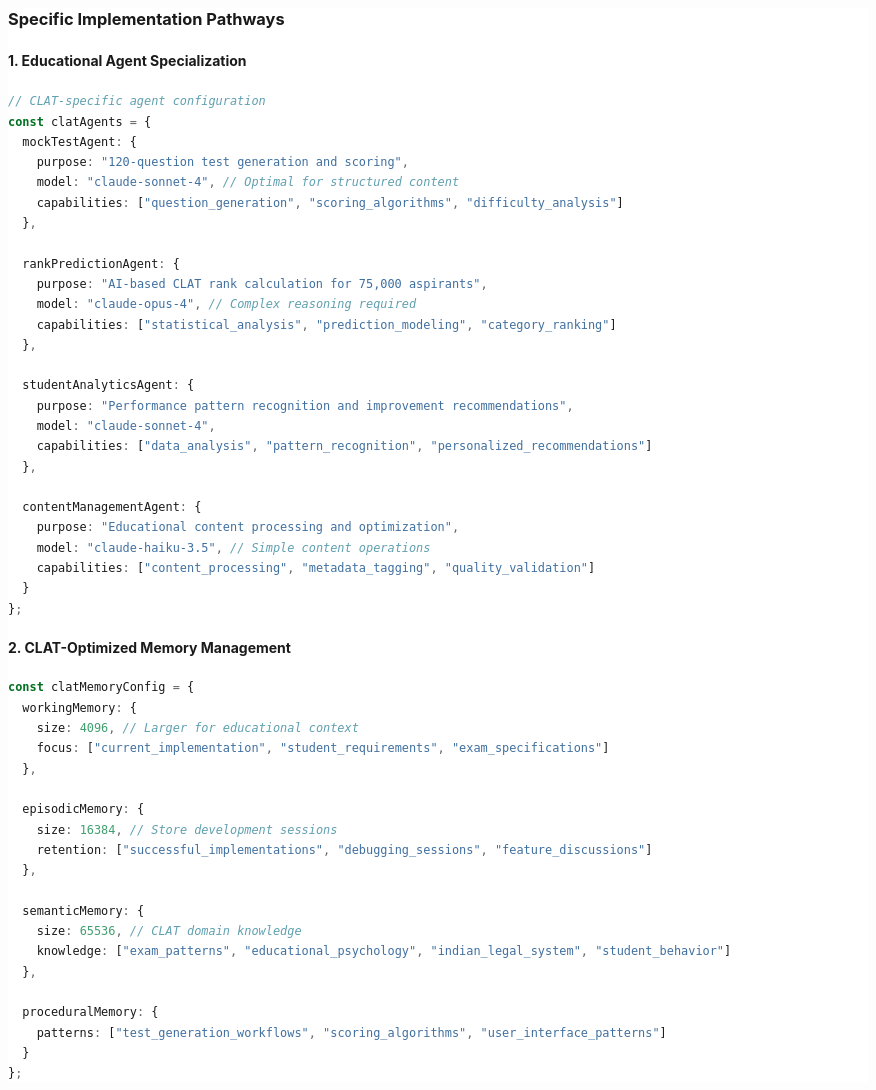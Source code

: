 ### Specific Implementation Pathways

#### 1. **Educational Agent Specialization**
```typescript
// CLAT-specific agent configuration
const clatAgents = {
  mockTestAgent: {
    purpose: "120-question test generation and scoring",
    model: "claude-sonnet-4", // Optimal for structured content
    capabilities: ["question_generation", "scoring_algorithms", "difficulty_analysis"]
  },
  
  rankPredictionAgent: {
    purpose: "AI-based CLAT rank calculation for 75,000 aspirants", 
    model: "claude-opus-4", // Complex reasoning required
    capabilities: ["statistical_analysis", "prediction_modeling", "category_ranking"]
  },
  
  studentAnalyticsAgent: {
    purpose: "Performance pattern recognition and improvement recommendations",
    model: "claude-sonnet-4",
    capabilities: ["data_analysis", "pattern_recognition", "personalized_recommendations"]
  },
  
  contentManagementAgent: {
    purpose: "Educational content processing and optimization",
    model: "claude-haiku-3.5", // Simple content operations
    capabilities: ["content_processing", "metadata_tagging", "quality_validation"]
  }
};
```

#### 2. **CLAT-Optimized Memory Management**
```typescript
const clatMemoryConfig = {
  workingMemory: {
    size: 4096, // Larger for educational context
    focus: ["current_implementation", "student_requirements", "exam_specifications"]
  },
  
  episodicMemory: {
    size: 16384, // Store development sessions
    retention: ["successful_implementations", "debugging_sessions", "feature_discussions"]
  },
  
  semanticMemory: {
    size: 65536, // CLAT domain knowledge
    knowledge: ["exam_patterns", "educational_psychology", "indian_legal_system", "student_behavior"]
  },
  
  proceduralMemory: {
    patterns: ["test_generation_workflows", "scoring_algorithms", "user_interface_patterns"]
  }
};
```
